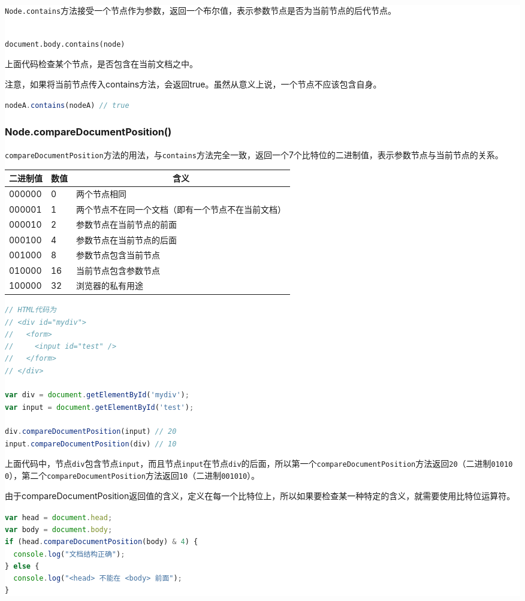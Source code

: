 `Node.contains`方法接受一个节点作为参数，返回一个布尔值，表示参数节点是否为当前节点的后代节点。

```

document.body.contains(node)

```

上面代码检查某个节点，是否包含在当前文档之中。

注意，如果将当前节点传入contains方法，会返回true。虽然从意义上说，一个节点不应该包含自身。

```javascript
nodeA.contains(nodeA) // true
```

### Node.compareDocumentPosition()

`compareDocumentPosition`方法的用法，与`contains`方法完全一致，返回一个7个比特位的二进制值，表示参数节点与当前节点的关系。

二进制值 | 数值 | 含义
---------|------|-----
000000 | 0 | 两个节点相同
000001 | 1 | 两个节点不在同一个文档（即有一个节点不在当前文档）
000010 | 2 | 参数节点在当前节点的前面
000100 | 4 | 参数节点在当前节点的后面
001000 | 8 | 参数节点包含当前节点
010000 | 16 | 当前节点包含参数节点
100000 | 32 | 浏览器的私有用途

```javascript
// HTML代码为
// <div id="mydiv">
//   <form>
//     <input id="test" />
//   </form>
// </div>

var div = document.getElementById('mydiv');
var input = document.getElementById('test');

div.compareDocumentPosition(input) // 20
input.compareDocumentPosition(div) // 10
```

上面代码中，节点`div`包含节点`input`，而且节点`input`在节点`div`的后面，所以第一个`compareDocumentPosition`方法返回`20`（二进制`010100`），第二个`compareDocumentPosition`方法返回`10`（二进制`001010`）。

由于compareDocumentPosition返回值的含义，定义在每一个比特位上，所以如果要检查某一种特定的含义，就需要使用比特位运算符。

```javascript
var head = document.head;
var body = document.body;
if (head.compareDocumentPosition(body) & 4) {
  console.log("文档结构正确");
} else {
  console.log("<head> 不能在 <body> 前面");
}
```
